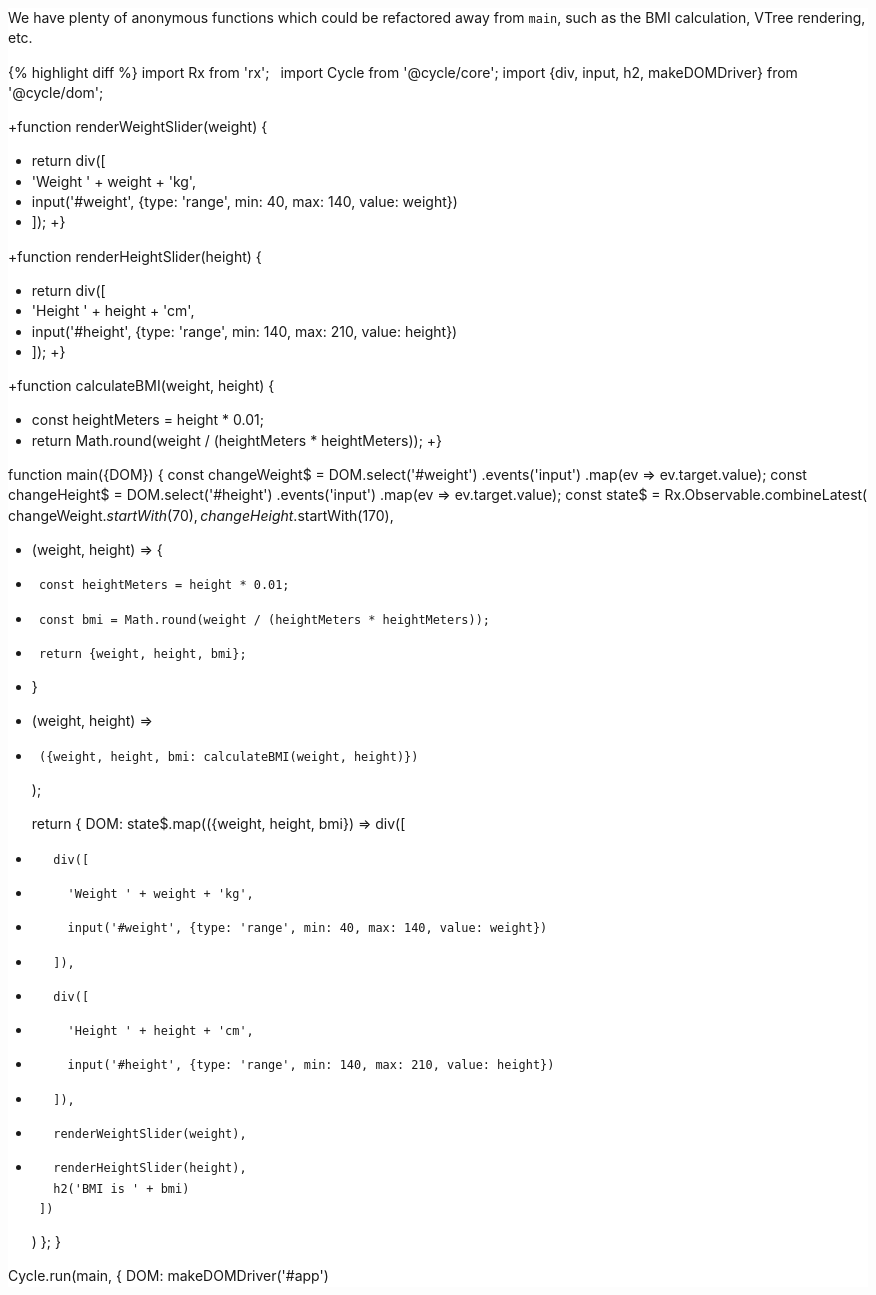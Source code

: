 We have plenty of anonymous functions which could be refactored away from `main`, such as the BMI calculation, VTree rendering, etc.

{% highlight diff %}
 import Rx from 'rx';
 import Cycle from '@cycle/core';
 import {div, input, h2, makeDOMDriver} from '@cycle/dom';

+function renderWeightSlider(weight) {
+  return div([
+    'Weight ' + weight + 'kg',
+    input('#weight', {type: 'range', min: 40, max: 140, value: weight})
+  ]);
+}

+function renderHeightSlider(height) {
+  return div([
+    'Height ' + height + 'cm',
+    input('#height', {type: 'range', min: 140, max: 210, value: height})
+  ]);
+}

+function calculateBMI(weight, height) {
+  const heightMeters = height * 0.01;
+  return Math.round(weight / (heightMeters * heightMeters));
+}

 function main({DOM}) {
   const changeWeight$ = DOM.select('#weight')
     .events('input')
     .map(ev => ev.target.value);
   const changeHeight$ = DOM.select('#height')
     .events('input')
     .map(ev => ev.target.value);
   const state$ = Rx.Observable.combineLatest(
     changeWeight$.startWith(70),
     changeHeight$.startWith(170),
-    (weight, height) => {
-      const heightMeters = height * 0.01;
-      const bmi = Math.round(weight / (heightMeters * heightMeters));
-      return {weight, height, bmi};
-    }
+    (weight, height) =>
+      ({weight, height, bmi: calculateBMI(weight, height)})
   );

   return {
     DOM: state$.map(({weight, height, bmi}) =>
       div([
-        div([
-          'Weight ' + weight + 'kg',
-          input('#weight', {type: 'range', min: 40, max: 140, value: weight})
-        ]),
-        div([
-          'Height ' + height + 'cm',
-          input('#height', {type: 'range', min: 140, max: 210, value: height})
-        ]),
+        renderWeightSlider(weight),
+        renderHeightSlider(height),
         h2('BMI is ' + bmi)
       ])
     )
   };
 }

 Cycle.run(main, {
   DOM: makeDOMDriver('#app')